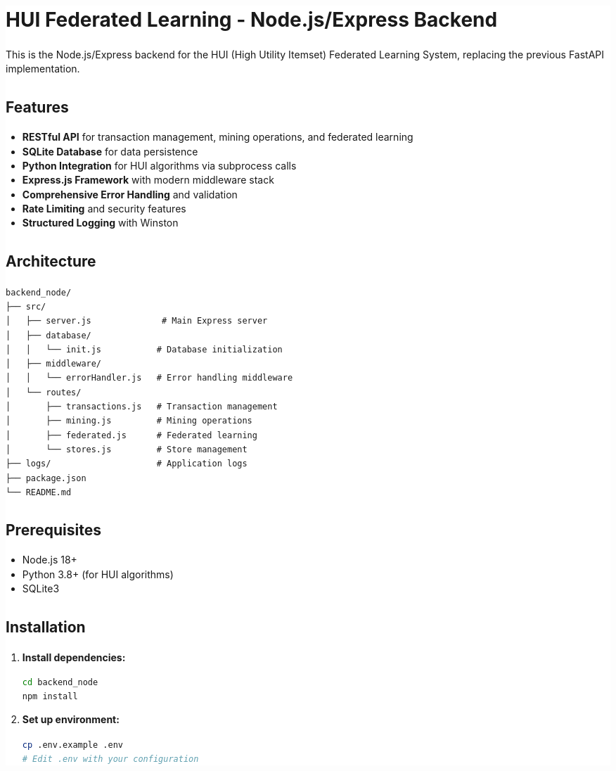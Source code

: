 # HUI Federated Learning - Node.js/Express Backend

This is the Node.js/Express backend for the HUI (High Utility Itemset) Federated Learning System, replacing the previous FastAPI implementation.

## Features

- **RESTful API** for transaction management, mining operations, and federated learning
- **SQLite Database** for data persistence
- **Python Integration** for HUI algorithms via subprocess calls
- **Express.js Framework** with modern middleware stack
- **Comprehensive Error Handling** and validation
- **Rate Limiting** and security features
- **Structured Logging** with Winston

## Architecture

```
backend_node/
├── src/
│   ├── server.js              # Main Express server
│   ├── database/
│   │   └── init.js           # Database initialization
│   ├── middleware/
│   │   └── errorHandler.js   # Error handling middleware
│   └── routes/
│       ├── transactions.js   # Transaction management
│       ├── mining.js         # Mining operations
│       ├── federated.js      # Federated learning
│       └── stores.js         # Store management
├── logs/                     # Application logs
├── package.json
└── README.md
```

## Prerequisites

- Node.js 18+ 
- Python 3.8+ (for HUI algorithms)
- SQLite3

## Installation

1. **Install dependencies:**
   ```bash
   cd backend_node
   npm install
   ```

2. **Set up environment:**
   ```bash
   cp .env.example .env
   # Edit .env with your configuration
   ```
